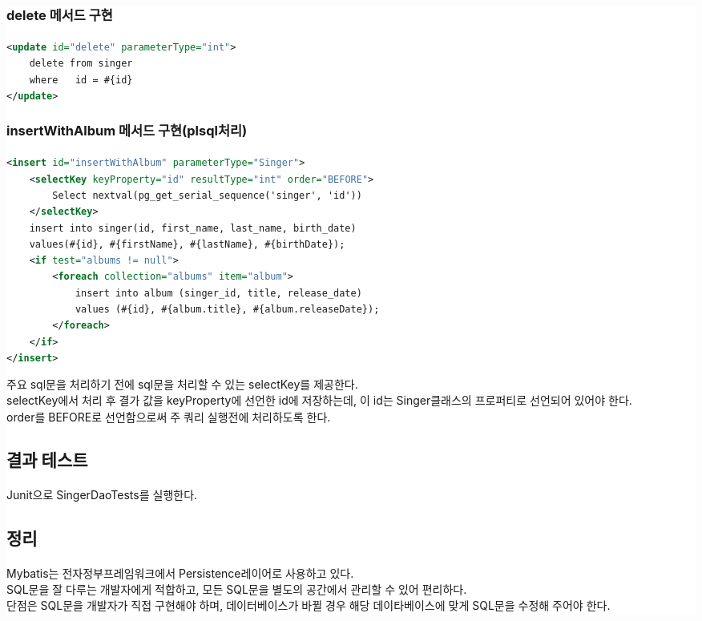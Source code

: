 ### delete 메서드 구현
```xml
<update id="delete" parameterType="int">
    delete from singer
    where   id = #{id}
</update>
```

### insertWithAlbum 메서드 구현(plsql처리)
```xml
<insert id="insertWithAlbum" parameterType="Singer">
    <selectKey keyProperty="id" resultType="int" order="BEFORE">
        Select nextval(pg_get_serial_sequence('singer', 'id'))
    </selectKey>
    insert into singer(id, first_name, last_name, birth_date)
    values(#{id}, #{firstName}, #{lastName}, #{birthDate});
    <if test="albums != null">
        <foreach collection="albums" item="album">
            insert into album (singer_id, title, release_date)
            values (#{id}, #{album.title}, #{album.releaseDate});
        </foreach>
    </if>
</insert>
```
주요 sql문을 처리하기 전에 sql문을 처리할 수 있는 selectKey를 제공한다.  
selectKey에서 처리 후 결가 값을 keyProperty에 선언한 id에 저장하는데, 이 id는 Singer클래스의 프로퍼티로 선언되어 있어야 한다.  
order를 BEFORE로 선언함으로써 주 쿼리 실행전에 처리하도록 한다.   

## 결과 테스트
Junit으로 SingerDaoTests를 실행한다.

## 정리
Mybatis는 전자정부프레임워크에서 Persistence레이어로 사용하고 있다.  
SQL문을 잘 다루는 개발자에게 적합하고, 모든 SQL문을 별도의 공간에서 관리할 수 있어 편리하다.  
단점은 SQL문을 개발자가 직접 구현해야 하며, 데이터베이스가 바뀔 경우 해당 데이타베이스에 맞게 SQL문을 수정해 주어야 한다.

